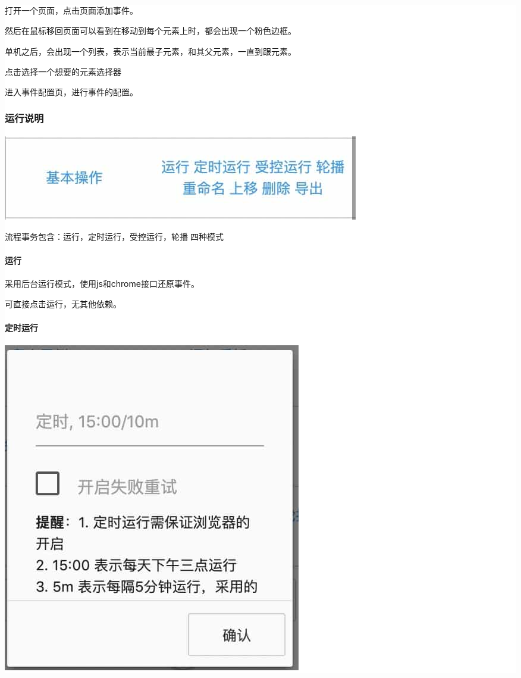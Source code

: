 打开一个页面，点击页面添加事件。

然后在鼠标移回页面可以看到在移动到每个元素上时，都会出现一个粉色边框。

单机之后，会出现一个列表，表示当前最子元素，和其父元素，一直到跟元素。

点击选择一个想要的元素选择器

进入事件配置页，进行事件的配置。

### 运行说明

![image](/img/mypost/2021/1-11.jpg)

流程事务包含：运行，定时运行，受控运行，轮播 四种模式

#### 运行

采用后台运行模式，使用js和chrome接口还原事件。

可直接点击运行，无其他依赖。

#### 定时运行

![image](/img/mypost/2021/1-12.jpg)
